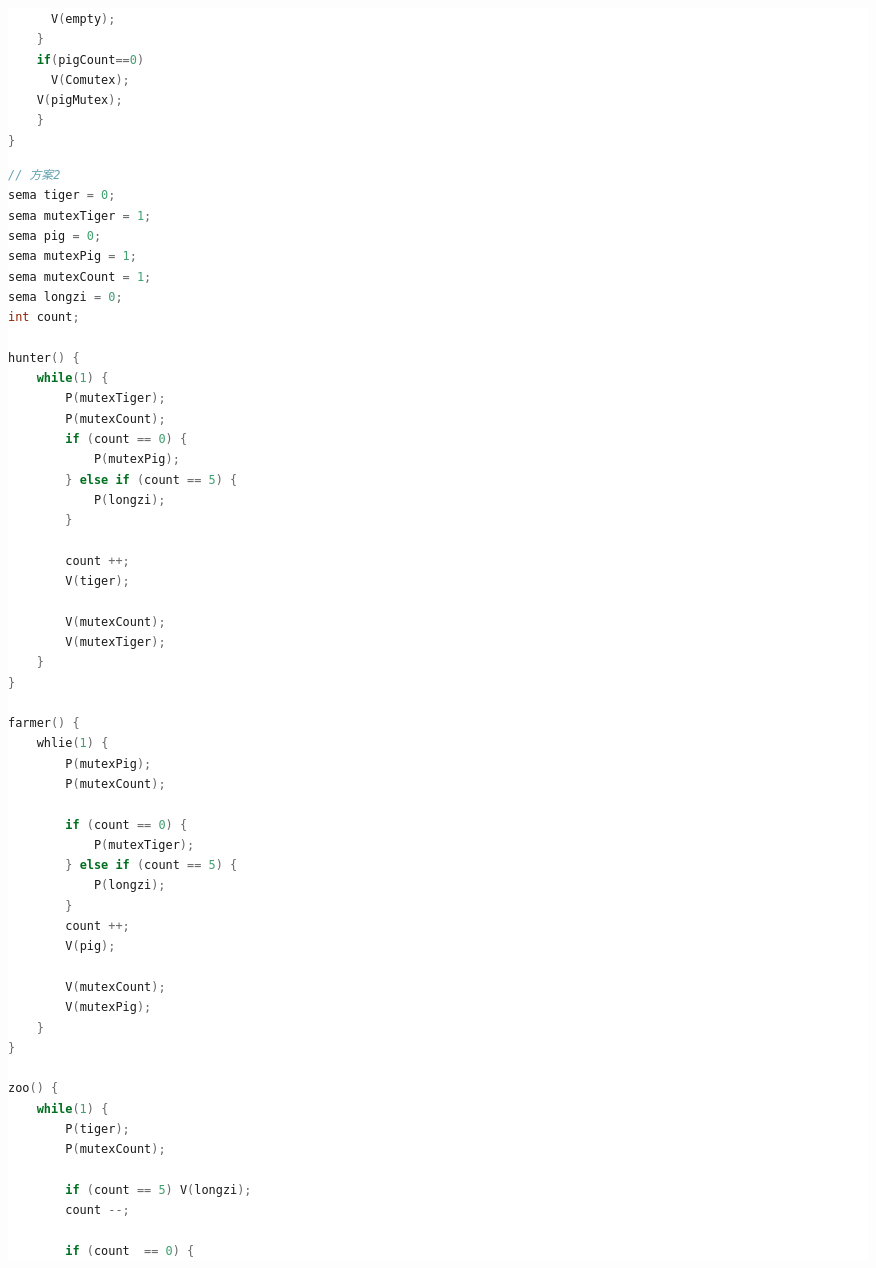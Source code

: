 ```c
      V(empty);
    }
    if(pigCount==0)
      V(Comutex);
    V(pigMutex);
	}
}
```

```c
// 方案2
sema tiger = 0;
sema mutexTiger = 1;
sema pig = 0;
sema mutexPig = 1;
sema mutexCount = 1;
sema longzi = 0;
int count;

hunter() {
    while(1) {
        P(mutexTiger);
        P(mutexCount);
        if (count == 0) {
            P(mutexPig);
        } else if (count == 5) {
            P(longzi);
        }

        count ++;
        V(tiger);

        V(mutexCount);
        V(mutexTiger);
    }
}

farmer() {
    whlie(1) {
        P(mutexPig);
        P(mutexCount);

        if (count == 0) {
            P(mutexTiger);
        } else if (count == 5) {
            P(longzi);
        }
        count ++;
        V(pig);

        V(mutexCount);
        V(mutexPig);
    }
}

zoo() {
    while(1) {
        P(tiger);
        P(mutexCount);

        if (count == 5) V(longzi);
        count --;

        if (count  == 0) {
```